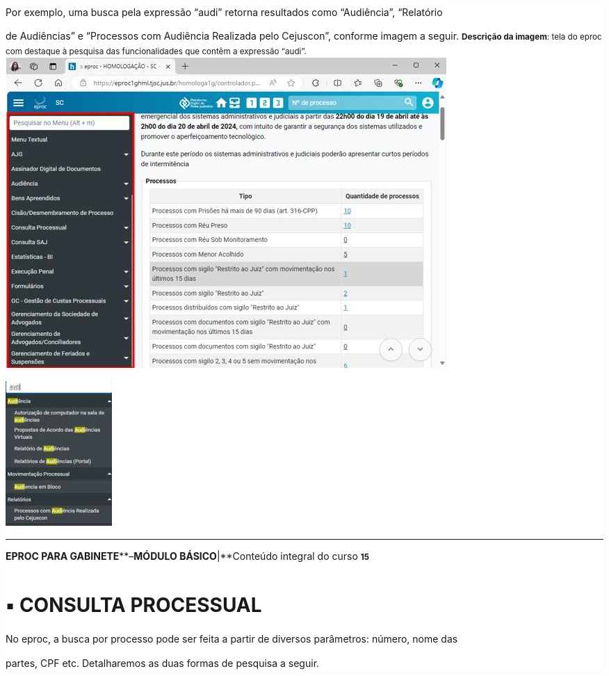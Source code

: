 Por exemplo, uma busca pela expressão “audi” retorna resultados como “Audiência”, “Relatório

de Audiências” e “Processos com Audiência Realizada pelo Cejuscon”, conforme imagem a seguir.
<small>**Descrição da imagem**: tela do eproc com destaque à pesquisa das funcionalidades que contêm a expressão “audi”.</small>
![Imagem Imagem_4675](../imgs/Imagem_4675.jpeg)

![Imagem Imagem_4676](../imgs/Imagem_4676.jpeg)


---

**EPROC PARA GABINETE****–****MÓDULO BÁSICO****|**Conteúdo integral do curso
<small>**15**</small>
# ▪ CONSULTA PROCESSUAL

No eproc, a busca por processo pode ser feita a partir de diversos parâmetros: número, nome das

partes, CPF etc. Detalharemos as duas formas de pesquisa a seguir.
